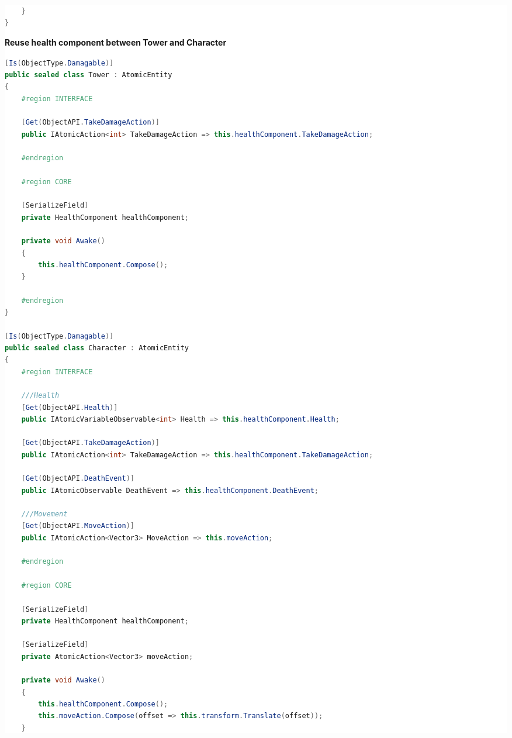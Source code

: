 ```csharp
    }
}
```

**Reuse health component between Tower and Character**

```csharp
[Is(ObjectType.Damagable)]
public sealed class Tower : AtomicEntity
{
    #region INTERFACE

    [Get(ObjectAPI.TakeDamageAction)]
    public IAtomicAction<int> TakeDamageAction => this.healthComponent.TakeDamageAction;

    #endregion

    #region CORE

    [SerializeField]
    private HealthComponent healthComponent;

    private void Awake()
    {
        this.healthComponent.Compose();
    }

    #endregion
}

[Is(ObjectType.Damagable)]
public sealed class Character : AtomicEntity
{
    #region INTERFACE

    ///Health
    [Get(ObjectAPI.Health)]
    public IAtomicVariableObservable<int> Health => this.healthComponent.Health;

    [Get(ObjectAPI.TakeDamageAction)]
    public IAtomicAction<int> TakeDamageAction => this.healthComponent.TakeDamageAction;

    [Get(ObjectAPI.DeathEvent)]
    public IAtomicObservable DeathEvent => this.healthComponent.DeathEvent;

    ///Movement
    [Get(ObjectAPI.MoveAction)]
    public IAtomicAction<Vector3> MoveAction => this.moveAction;

    #endregion

    #region CORE

    [SerializeField]
    private HealthComponent healthComponent;

    [SerializeField]
    private AtomicAction<Vector3> moveAction;

    private void Awake()
    {
        this.healthComponent.Compose();
        this.moveAction.Compose(offset => this.transform.Translate(offset));
    }
```